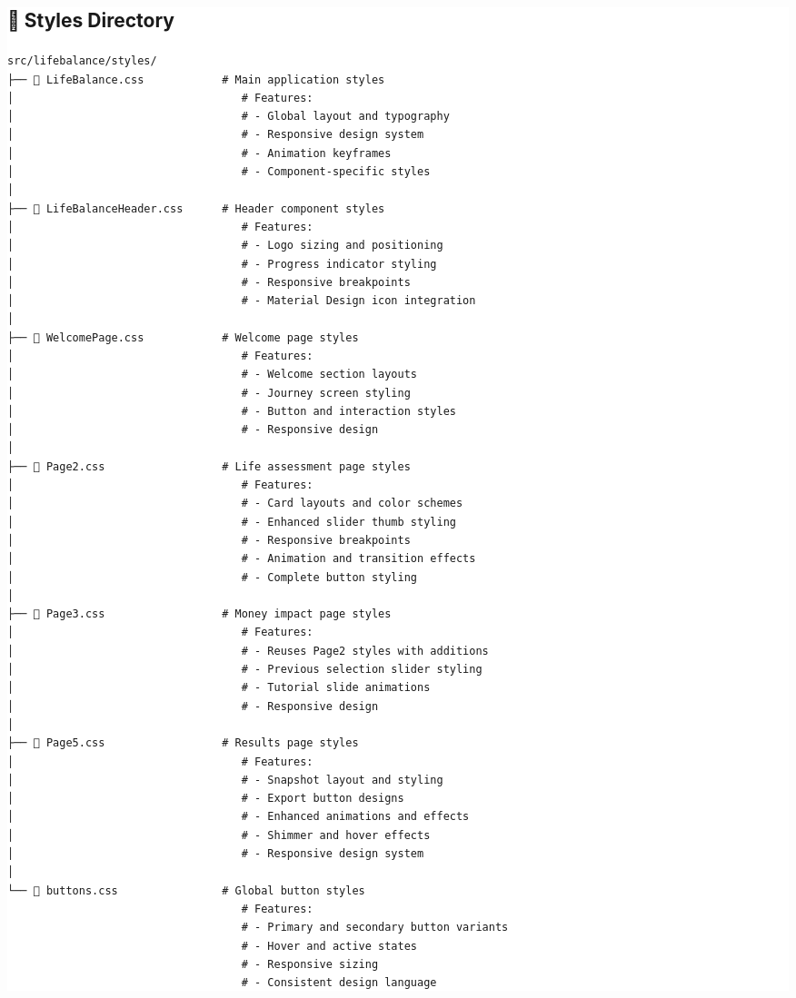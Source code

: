 ## 🎨 Styles Directory

```
src/lifebalance/styles/
├── 📄 LifeBalance.css            # Main application styles
│                                   # Features:
│                                   # - Global layout and typography
│                                   # - Responsive design system
│                                   # - Animation keyframes
│                                   # - Component-specific styles
│
├── 📄 LifeBalanceHeader.css      # Header component styles
│                                   # Features:
│                                   # - Logo sizing and positioning
│                                   # - Progress indicator styling
│                                   # - Responsive breakpoints
│                                   # - Material Design icon integration
│
├── 📄 WelcomePage.css            # Welcome page styles
│                                   # Features:
│                                   # - Welcome section layouts
│                                   # - Journey screen styling
│                                   # - Button and interaction styles
│                                   # - Responsive design
│
├── 📄 Page2.css                  # Life assessment page styles
│                                   # Features:
│                                   # - Card layouts and color schemes
│                                   # - Enhanced slider thumb styling
│                                   # - Responsive breakpoints
│                                   # - Animation and transition effects
│                                   # - Complete button styling
│
├── 📄 Page3.css                  # Money impact page styles
│                                   # Features:
│                                   # - Reuses Page2 styles with additions
│                                   # - Previous selection slider styling
│                                   # - Tutorial slide animations
│                                   # - Responsive design
│
├── 📄 Page5.css                  # Results page styles
│                                   # Features:
│                                   # - Snapshot layout and styling
│                                   # - Export button designs
│                                   # - Enhanced animations and effects
│                                   # - Shimmer and hover effects
│                                   # - Responsive design system
│
└── 📄 buttons.css                # Global button styles
                                    # Features:
                                    # - Primary and secondary button variants
                                    # - Hover and active states
                                    # - Responsive sizing
                                    # - Consistent design language
```
